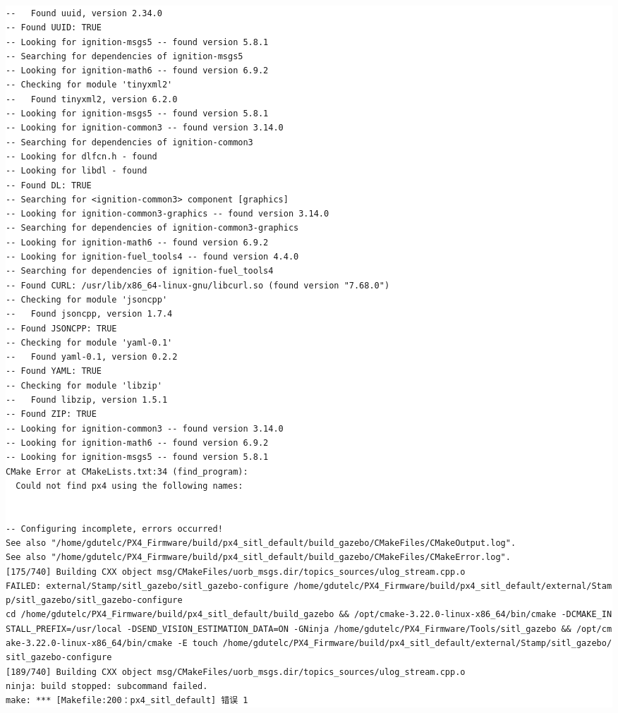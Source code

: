 ```
--   Found uuid, version 2.34.0
-- Found UUID: TRUE
-- Looking for ignition-msgs5 -- found version 5.8.1
-- Searching for dependencies of ignition-msgs5
-- Looking for ignition-math6 -- found version 6.9.2
-- Checking for module 'tinyxml2'
--   Found tinyxml2, version 6.2.0
-- Looking for ignition-msgs5 -- found version 5.8.1
-- Looking for ignition-common3 -- found version 3.14.0
-- Searching for dependencies of ignition-common3
-- Looking for dlfcn.h - found
-- Looking for libdl - found
-- Found DL: TRUE
-- Searching for <ignition-common3> component [graphics]
-- Looking for ignition-common3-graphics -- found version 3.14.0
-- Searching for dependencies of ignition-common3-graphics
-- Looking for ignition-math6 -- found version 6.9.2
-- Looking for ignition-fuel_tools4 -- found version 4.4.0
-- Searching for dependencies of ignition-fuel_tools4
-- Found CURL: /usr/lib/x86_64-linux-gnu/libcurl.so (found version "7.68.0")
-- Checking for module 'jsoncpp'
--   Found jsoncpp, version 1.7.4
-- Found JSONCPP: TRUE
-- Checking for module 'yaml-0.1'
--   Found yaml-0.1, version 0.2.2
-- Found YAML: TRUE
-- Checking for module 'libzip'
--   Found libzip, version 1.5.1
-- Found ZIP: TRUE
-- Looking for ignition-common3 -- found version 3.14.0
-- Looking for ignition-math6 -- found version 6.9.2
-- Looking for ignition-msgs5 -- found version 5.8.1
CMake Error at CMakeLists.txt:34 (find_program):
  Could not find px4 using the following names:


-- Configuring incomplete, errors occurred!
See also "/home/gdutelc/PX4_Firmware/build/px4_sitl_default/build_gazebo/CMakeFiles/CMakeOutput.log".
See also "/home/gdutelc/PX4_Firmware/build/px4_sitl_default/build_gazebo/CMakeFiles/CMakeError.log".
[175/740] Building CXX object msg/CMakeFiles/uorb_msgs.dir/topics_sources/ulog_stream.cpp.o
FAILED: external/Stamp/sitl_gazebo/sitl_gazebo-configure /home/gdutelc/PX4_Firmware/build/px4_sitl_default/external/Stamp/sitl_gazebo/sitl_gazebo-configure
cd /home/gdutelc/PX4_Firmware/build/px4_sitl_default/build_gazebo && /opt/cmake-3.22.0-linux-x86_64/bin/cmake -DCMAKE_INSTALL_PREFIX=/usr/local -DSEND_VISION_ESTIMATION_DATA=ON -GNinja /home/gdutelc/PX4_Firmware/Tools/sitl_gazebo && /opt/cmake-3.22.0-linux-x86_64/bin/cmake -E touch /home/gdutelc/PX4_Firmware/build/px4_sitl_default/external/Stamp/sitl_gazebo/sitl_gazebo-configure
[189/740] Building CXX object msg/CMakeFiles/uorb_msgs.dir/topics_sources/ulog_stream.cpp.o
ninja: build stopped: subcommand failed.
make: *** [Makefile:200：px4_sitl_default] 错误 1
```
